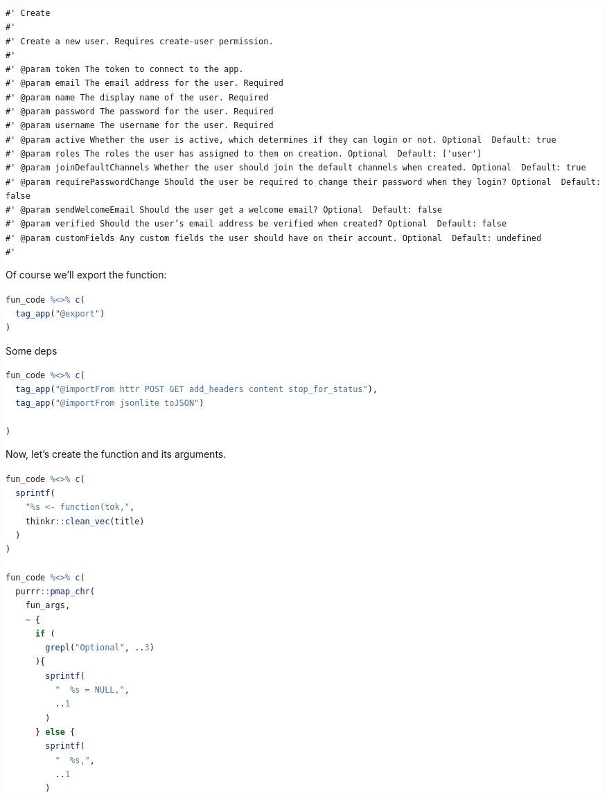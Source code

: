     #' Create
    #' 
    #' Create a new user. Requires create-user permission.
    #' 
    #' @param token The token to connect to the app.
    #' @param email The email address for the user. Required
    #' @param name The display name of the user. Required
    #' @param password The password for the user. Required
    #' @param username The username for the user. Required
    #' @param active Whether the user is active, which determines if they can login or not. Optional  Default: true
    #' @param roles The roles the user has assigned to them on creation. Optional  Default: ['user']
    #' @param joinDefaultChannels Whether the user should join the default channels when created. Optional  Default: true
    #' @param requirePasswordChange Should the user be required to change their password when they login? Optional  Default: false
    #' @param sendWelcomeEmail Should the user get a welcome email? Optional  Default: false
    #' @param verified Should the user’s email address be verified when created? Optional  Default: false
    #' @param customFields Any custom fields the user should have on their account. Optional  Default: undefined
    #' 

Of course we’ll export the function:

``` r
fun_code %<>% c(
  tag_app("@export")
)
```

Some deps

``` r
fun_code %<>% c(
  tag_app("@importFrom httr POST GET add_headers content stop_for_status"),
  tag_app("@importFrom jsonlite toJSON")
  
)
```

Now, let’s create the function and its arguments.

``` r
fun_code %<>% c(
  sprintf(
    "%s <- function(tok,",
    thinkr::clean_vec(title)
  )
)

fun_code %<>% c(
  purrr::pmap_chr(
    fun_args,
    ~ {
      if (
        grepl("Optional", ..3)
      ){
        sprintf(
          "  %s = NULL,", 
          ..1
        )
      } else {
        sprintf(
          "  %s,", 
          ..1
        )
```